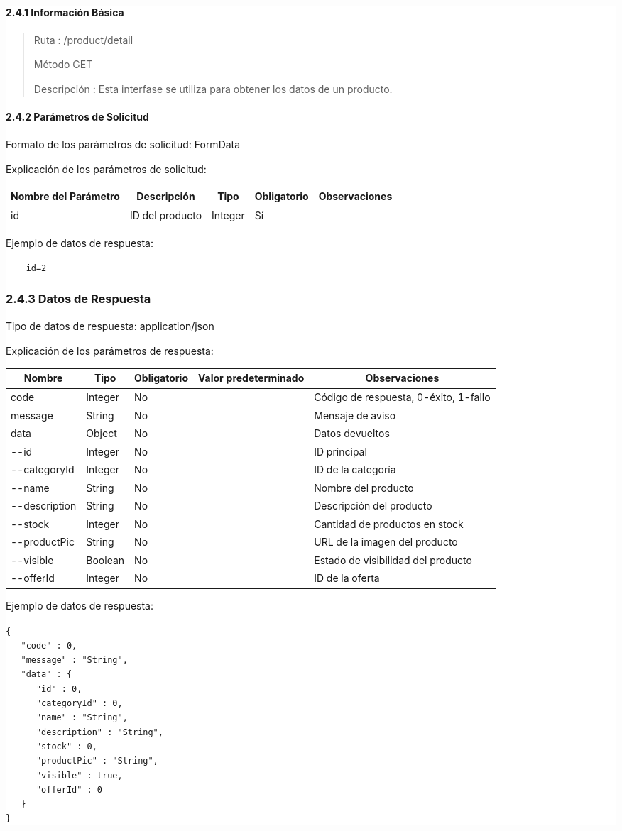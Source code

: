 #### 2.4.1 Información Básica
> Ruta : /product/detail
>
> Método GET
>
> Descripción : Esta interfase se utiliza para obtener los datos de un producto.

#### 2.4.2 Parámetros de Solicitud

Formato de los parámetros de solicitud: FormData

Explicación de los parámetros de solicitud:

| Nombre del Parámetro | Descripción     | Tipo    | Obligatorio | Observaciones |
| -------------------- | --------------- | ------- | ----------- | ------------- |
| id                   | ID del producto | Integer | Sí          |               |

Ejemplo de datos de respuesta:

```shell
    id=2
```

### 2.4.3 Datos de Respuesta

Tipo de datos de respuesta: application/json

Explicación de los parámetros de respuesta:

| Nombre        | Tipo    | Obligatorio | Valor predeterminado | Observaciones                         |
| ------------- | ------- | ----------- | -------------------- | ------------------------------------- |
| code          | Integer | No          |                      | Código de respuesta, 0-éxito, 1-fallo |
| message       | String  | No          |                      | Mensaje de aviso                      |
| data          | Object  | No          |                      | Datos devueltos                       |
| --id          | Integer | No          |                      | ID principal                          |
| --categoryId  | Integer | No          |                      | ID de la categoría                    |
| --name        | String  | No          |                      | Nombre del producto                   |
| --description | String  | No          |                      | Descripción del producto              |
| --stock       | Integer | No          |                      | Cantidad de productos en stock        |
| --productPic  | String  | No          |                      | URL de la imagen del producto         |
| --visible     | Boolean | No          |                      | Estado de visibilidad del producto    |
| --offerId     | Integer | No          |                      | ID de la oferta                       |

Ejemplo de datos de respuesta:


```
{
   "code" : 0,
   "message" : "String",
   "data" : {
      "id" : 0,
      "categoryId" : 0,
      "name" : "String",
      "description" : "String",
      "stock" : 0,
      "productPic" : "String",
      "visible" : true,
      "offerId" : 0
   }
}
```
